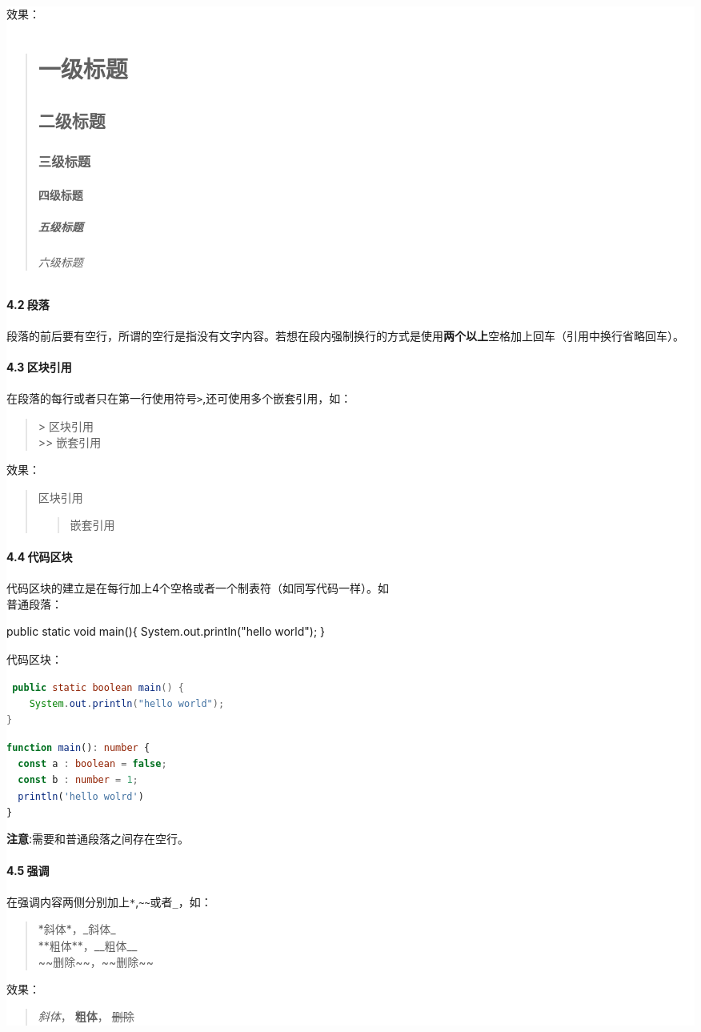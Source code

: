 效果：
> # 一级标题
> ## 二级标题
> ### 三级标题
> #### 四级标题
> ##### 五级标题
> ###### 六级标题

#### 4.2 段落

段落的前后要有空行，所谓的空行是指没有文字内容。若想在段内强制换行的方式是使用**两个以上**空格加上回车（引用中换行省略回车）。

#### 4.3 区块引用

在段落的每行或者只在第一行使用符号`>`,还可使用多个嵌套引用，如：
> \> 区块引用  
> \>> 嵌套引用

效果：
> 区块引用
>> 嵌套引用

#### 4.4 代码区块

代码区块的建立是在每行加上4个空格或者一个制表符（如同写代码一样）。如    
普通段落：

public static void main(){
System.out.println("hello world");
}

代码区块：

```java
 public static boolean main() {
    System.out.println("hello world");
}
```

```typescript
function main(): number {
  const a : boolean = false;
  const b : number = 1;
  println('hello wolrd')
}
```

**注意**:需要和普通段落之间存在空行。

#### 4.5 强调

在强调内容两侧分别加上`*`,`~~`或者`_`，如：
> \*斜体\*，\_斜体\_    
> \*\*粗体\*\*，\_\_粗体\_\_                 
> \~\~删除\~\~，\~\~删除\~\~

效果：
> *斜体*， **粗体**， ~~删除~~
